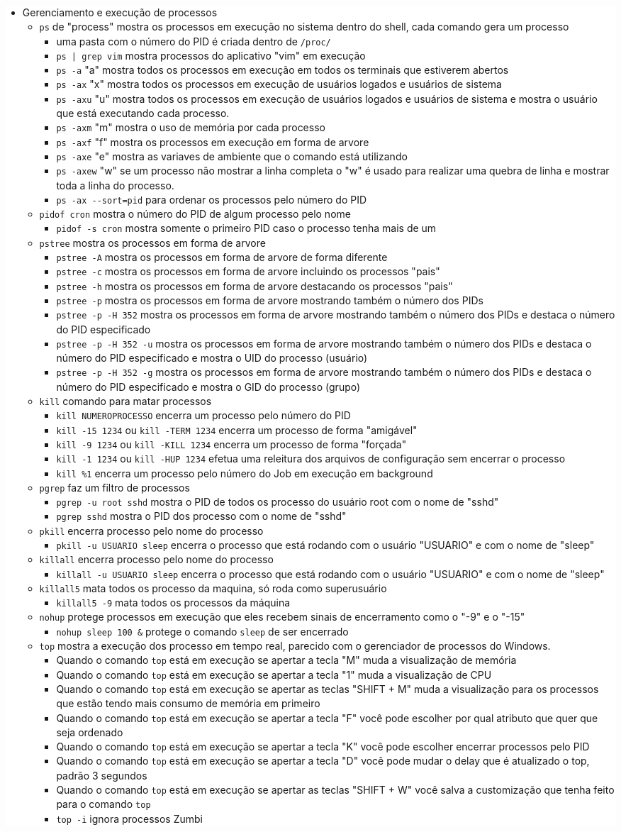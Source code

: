 - Gerenciamento e execução de processos
    - `ps` de "process" mostra os processos em execução no sistema dentro do shell, cada comando gera um processo
        - uma pasta com o número do PID é criada dentro de `/proc/`
        - `ps | grep vim` mostra processos do aplicativo "vim" em execução
        - `ps -a` "a" mostra todos os processos em execução em todos os terminais que estiverem abertos
        - `ps -ax` "x" mostra todos os processos em execução de usuários logados e usuários de sistema
        - `ps -axu` "u" mostra todos os processos em execução de usuários logados e usuários de sistema e mostra o usuário que está executando cada processo.
        - `ps -axm` "m" mostra o uso de memória por cada processo
        - `ps -axf` "f" mostra os processos em execução em forma de arvore
        - `ps -axe` "e" mostra as variaves de ambiente que o comando está utilizando
        - `ps -axew` "w" se um processo não mostrar a linha completa o "w" é usado para realizar uma quebra de linha e mostrar toda a linha do processo.
        - `ps -ax --sort=pid` para ordenar os processos pelo número do PID
    - `pidof cron` mostra o número do PID de algum processo pelo nome
        - `pidof -s cron` mostra somente o primeiro PID caso o processo tenha mais de um
    - `pstree` mostra os processos em forma de arvore
        - `pstree -A` mostra os processos em forma de arvore de forma diferente
        - `pstree -c` mostra os processos em forma de arvore incluindo os processos "pais"
        - `pstree -h` mostra os processos em forma de arvore destacando os processos "pais"
        - `pstree -p` mostra os processos em forma de arvore mostrando também o número dos PIDs
        - `pstree -p -H 352` mostra os processos em forma de arvore mostrando também o número dos PIDs e destaca o número do PID especificado
        - `pstree -p -H 352 -u` mostra os processos em forma de arvore mostrando também o número dos PIDs e destaca o número do PID especificado e mostra o UID do processo (usuário)
        - `pstree -p -H 352 -g` mostra os processos em forma de arvore mostrando também o número dos PIDs e destaca o número do PID especificado e mostra o GID do processo (grupo)
    - `kill` comando para matar processos
        - `kill NUMEROPROCESSO` encerra um processo pelo número do PID
        - `kill -15 1234` ou `kill -TERM 1234` encerra um processo de forma "amigável"
        - `kill -9 1234` ou `kill -KILL 1234` encerra um processo de forma "forçada"
        - `kill -1 1234` ou `kill -HUP 1234` efetua uma releitura dos arquivos de configuração sem encerrar o processo
        - `kill %1` encerra um processo pelo número do Job em execução em background
    - `pgrep` faz um filtro de processos
        - `pgrep -u root sshd` mostra o PID de todos os processo do usuário root com o nome de "sshd"
        - `pgrep sshd` mostra o PID dos processo com o nome de "sshd"
    - `pkill` encerra processo pelo nome do processo
        - `pkill -u USUARIO sleep` encerra o processo que está rodando com o usuário "USUARIO" e com o nome de "sleep"
    - `killall` encerra processo pelo nome do processo
        - `killall -u USUARIO sleep` encerra o processo que está rodando com o usuário "USUARIO" e com o nome de "sleep"
    - `killall5` mata todos os processo da maquina, só roda como superusuário
        - `killall5 -9` mata todos os processos da máquina
    - `nohup` protege processos em execução que eles recebem sinais de encerramento como o "-9" e o "-15"
        - `nohup sleep 100 &` protege o comando `sleep` de ser encerrado
    - `top` mostra a execução dos processo em tempo real, parecido com o gerenciador de processos do Windows.
        - Quando o comando `top` está em execução se apertar a tecla "M" muda a visualização de memória
        - Quando o comando `top` está em execução se apertar a tecla "1" muda a visualização de CPU
        - Quando o comando `top` está em execução se apertar as teclas "SHIFT + M" muda a visualização para os processos que estão tendo mais consumo de memória em primeiro
        - Quando o comando `top` está em execução se apertar a tecla "F" você pode escolher por qual atributo que quer que seja ordenado
        - Quando o comando `top` está em execução se apertar a tecla "K" você pode escolher encerrar processos pelo PID
        - Quando o comando `top` está em execução se apertar a tecla "D" você pode mudar o delay que é atualizado o top, padrão 3 segundos
        - Quando o comando `top` está em execução se apertar as teclas "SHIFT + W" você salva a customização que tenha feito para o comando `top`
        - `top -i` ignora processos Zumbi